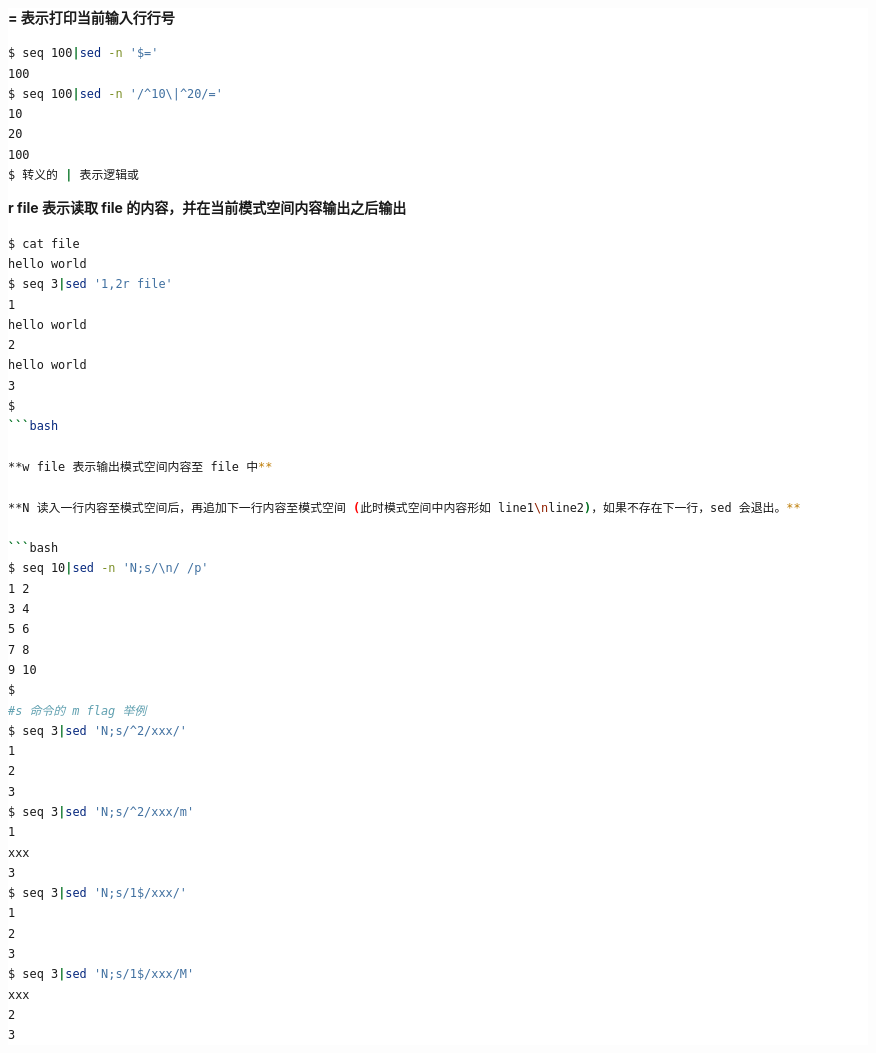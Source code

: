 **= 表示打印当前输入行行号**

```bash
$ seq 100|sed -n '$='
100
$ seq 100|sed -n '/^10\|^20/='
10
20
100
$ 转义的 | 表示逻辑或
```

**r file 表示读取 file 的内容，并在当前模式空间内容输出之后输出**

```bash
$ cat file
hello world
$ seq 3|sed '1,2r file'
1
hello world
2
hello world
3
$
```bash

**w file 表示输出模式空间内容至 file 中**

**N 读入一行内容至模式空间后，再追加下一行内容至模式空间 (此时模式空间中内容形如 line1\nline2)，如果不存在下一行，sed 会退出。**

```bash
$ seq 10|sed -n 'N;s/\n/ /p'
1 2
3 4
5 6
7 8
9 10
$
#s 命令的 m flag 举例
$ seq 3|sed 'N;s/^2/xxx/'
1
2
3
$ seq 3|sed 'N;s/^2/xxx/m'    
1
xxx
3
$ seq 3|sed 'N;s/1$/xxx/'
1
2
3
$ seq 3|sed 'N;s/1$/xxx/M'
xxx
2
3
```
